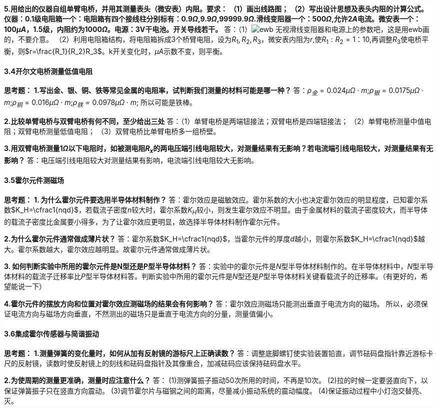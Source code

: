 **5.用给出的仪器自组单臂电桥，并用其测量表头（微安表）内阻。要求：**
**（1）画出线路图；**
**（2）写出设计思想及表头内阻的计算公式。**
**仪器：0.1级电阻箱一个：电阻箱有四个接线柱分别标有：$0.9\Omega$,$9.9\Omega$,$99999.9\Omega$.滑线变阻器一个：$500\Omega$,允许$2A$电流。微安表一个：$100\mu A$，1.5级，内阻约为$1000\Omega$。电源：3V干电池。开关导线若干。**
答：（1）![ewb](http://images.cnblogs.com/cnblogs_com/sean10/750413/o_ewb.PNG)
无视滑线变阻器和电源上的参数吧，这是用ewb画的，不要介意。
（2）利用电阻箱结构，将电阻箱拆成3个桥臂电阻，设为$R_1,R_2,R_3$，微安表内阻为$r$,使$R_1:R_2=1：10$,再调整$R_3$使电桥平衡，则$r=\frac{R_1}{R_2}R_3$。k开关变化时，$\mu A$示数不变，则平衡。

#### 3.4开尔文电桥测量低值电阻
**思考题：**
**1.写出金、银、铜、铁等常见金属的电阻率，试判断我们测量的材料可能是哪一种？**
答：$\rho_金=0.024\mu \Omega\cdot m$;$\rho_银=0.0175\mu \Omega\cdot m$;$\rho_铜=0.016\mu \Omega\cdot m$;$\rho_铁=0.0978\mu\Omega\cdot m$;
所以可能是铁棒。

**2.比较单臂电桥与双臂电桥有何不同，至少给出三处**
答：（1）单臂电桥是两端钮接法；双臂电桥是四端钮接法；
（2）单臂电桥测量中值电阻；双臂电桥测量低值电阻；
（3）双臂电桥比单臂电桥多一组桥壁。

**3.用双臂电桥测量$1\Omega$以下电阻时，如被测电阻$R_x$的两电压端引线电阻较大，对测量结果有无影响？若电流端引线电阻较大，对测量结果有无影响？**
答：电压端引线电阻较大对测量结果有影响，电流端引线电阻较大无影响。

#### 3.5霍尔元件测磁场
**思考题：**
**1\. 为什么霍尔元件要选用半导体材料制作？**
答：霍尔效应是磁敏效应。霍尔系数的大小也决定霍尔效应的明显程度，已知霍尔系数$K_H=\cfrac1{nqd}$，若载流子密度$n$较大时，霍尔系数$K_H$较小，则发生霍尔效应不明显。由于金属材料的载流子密度较大，而半导体的载流子密度比金属要小得多，为了让霍尔效应更明显，故选择半导体材料制作霍尔元件。

**2.为什么霍尔元件通常做成薄片状？**
答：霍尔系数$K_H=\cfrac1{nqd}$，当霍尔元件的厚度$d$越小，则霍尔系数$K_H=\cfrac1{nqd}$越大。霍尔系数越大，霍尔效应越明显。故霍尔元件通常做成薄片状。

**3\. 如何判断实验中所用的霍尔元件是N型还是P型半导体材料？**
答：实验中的霍尔元件是$N$型半导体材料制作的。在半导体材料中，$N$型半导体材料的载流子迁移率比$P$型半导体材料答。判断实验中所用的霍尔元件是$N$型还是$P$型半导体材料关键看载流子的迁移率。（有更好的，希望能说一下）

**4.霍尔元件的摆放方向和位置对霍尔效应测磁场的结果会有何影响？**
答：霍尔效应测磁场只能测出垂直于电流方向的磁场。
所以，必须保证电流方向与磁场方向垂直，不然测出的磁场只是垂直于电流方向的分量，测量值偏小。

#### 3.6集成霍尔传感器与简谐振动
**思考题：**
**1.测量弹簧的变化量时，如何从加有反射镜的游标尺上正确读数？**
答：调整底脚螺钉使实验装置铅直，调节砝码盘指针靠近游标卡尺的反射镜，读数时使反射镜上的刻线和砝码盘指针及其像重合，加减砝码应该保持砝码盘水平。

**2.为使周期的测量更准确，测量时应注意什么？**
答：
(1)测弹簧振子振动50次所用的时间，不再是10次。
(2)拉的时候一定要竖直向下，以保证弹簧振子只在竖直方向震动。
(3)调节霍尔片与磁钢之间的距离，尽量减小振动系统的震动幅度。
(4)保证振动过程中小灯泡交替亮、灭。
